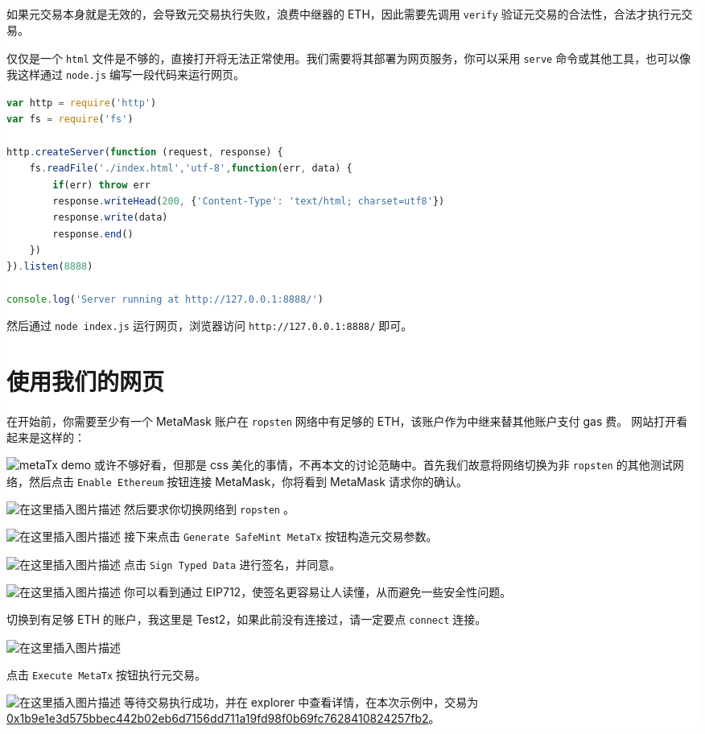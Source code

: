 如果元交易本身就是无效的，会导致元交易执行失败，浪费中继器的 ETH，因此需要先调用 `verify` 验证元交易的合法性，合法才执行元交易。

仅仅是一个 `html` 文件是不够的，直接打开将无法正常使用。我们需要将其部署为网页服务，你可以采用 `serve` 命令或其他工具，也可以像我这样通过 `node.js` 编写一段代码来运行网页。

```javascript
var http = require('http')
var fs = require('fs')

http.createServer(function (request, response) {
    fs.readFile('./index.html','utf-8',function(err, data) {
        if(err) throw err
        response.writeHead(200, {'Content-Type': 'text/html; charset=utf8'})
        response.write(data)
        response.end()
    })
}).listen(8888)

console.log('Server running at http://127.0.0.1:8888/')
```

然后通过 `node index.js` 运行网页，浏览器访问 `http://127.0.0.1:8888/` 即可。
# 使用我们的网页
在开始前，你需要至少有一个 MetaMask 账户在 `ropsten` 网络中有足够的 ETH，该账户作为中继来替其他账户支付 gas 费。
网站打开看起来是这样的：

![metaTx demo](https://img-blog.csdnimg.cn/47802ce09e714de1acf93aa07b876367.png?x-oss-process=image/watermark,type_ZHJvaWRzYW5zZmFsbGJhY2s,shadow_50,text_Q1NETiBA5LiA5YmR5a-S6Zyc,size_20,color_FFFFFF,t_70,g_se,x_16)
或许不够好看，但那是 css 美化的事情，不再本文的讨论范畴中。首先我们故意将网络切换为非 `ropsten` 的其他测试网络，然后点击 `Enable Ethereum` 按钮连接 MetaMask，你将看到 MetaMask 请求你的确认。

![在这里插入图片描述](https://img-blog.csdnimg.cn/8a91642936114accbbf55df78c07e79b.png?x-oss-process=image/watermark,type_ZHJvaWRzYW5zZmFsbGJhY2s,shadow_50,text_Q1NETiBA5LiA5YmR5a-S6Zyc,size_20,color_FFFFFF,t_70,g_se,x_16)
然后要求你切换网络到 `ropsten` 。

![在这里插入图片描述](https://img-blog.csdnimg.cn/56a2864c91a141c1b69fd20ac2e79b49.png?x-oss-process=image/watermark,type_ZHJvaWRzYW5zZmFsbGJhY2s,shadow_50,text_Q1NETiBA5LiA5YmR5a-S6Zyc,size_20,color_FFFFFF,t_70,g_se,x_16)
接下来点击 `Generate SafeMint MetaTx` 按钮构造元交易参数。

![在这里插入图片描述](https://img-blog.csdnimg.cn/c2e1b38a104e4d36ba1e197a0e776a0b.png?x-oss-process=image/watermark,type_ZHJvaWRzYW5zZmFsbGJhY2s,shadow_50,text_Q1NETiBA5LiA5YmR5a-S6Zyc,size_18,color_FFFFFF,t_70,g_se,x_16)
点击 `Sign Typed Data` 进行签名，并同意。

![在这里插入图片描述](https://img-blog.csdnimg.cn/ab06976c484248c790b3eee3bfdc296f.png?x-oss-process=image/watermark,type_ZHJvaWRzYW5zZmFsbGJhY2s,shadow_50,text_Q1NETiBA5LiA5YmR5a-S6Zyc,size_20,color_FFFFFF,t_70,g_se,x_16)
你可以看到通过 EIP712，使签名更容易让人读懂，从而避免一些安全性问题。

切换到有足够 ETH 的账户，我这里是 Test2，如果此前没有连接过，请一定要点 `connect` 连接。

![在这里插入图片描述](https://img-blog.csdnimg.cn/a8435510dbdc437f878ed1ca4783db51.png?x-oss-process=image/watermark,type_ZHJvaWRzYW5zZmFsbGJhY2s,shadow_50,text_Q1NETiBA5LiA5YmR5a-S6Zyc,size_20,color_FFFFFF,t_70,g_se,x_16)

点击 `Execute MetaTx` 按钮执行元交易。

![在这里插入图片描述](https://img-blog.csdnimg.cn/5e3c63ec107d44f8841313a438dfc8f2.png?x-oss-process=image/watermark,type_ZHJvaWRzYW5zZmFsbGJhY2s,shadow_50,text_Q1NETiBA5LiA5YmR5a-S6Zyc,size_20,color_FFFFFF,t_70,g_se,x_16)
等待交易执行成功，并在 explorer 中查看详情，在本次示例中，交易为 [0x1b9e1e3d575bbec442b02eb6d7156dd711a19fd98f0b69fc7628410824257fb2](https://ropsten.etherscan.io/tx/0x1b9e1e3d575bbec442b02eb6d7156dd711a19fd98f0b69fc7628410824257fb2)。
